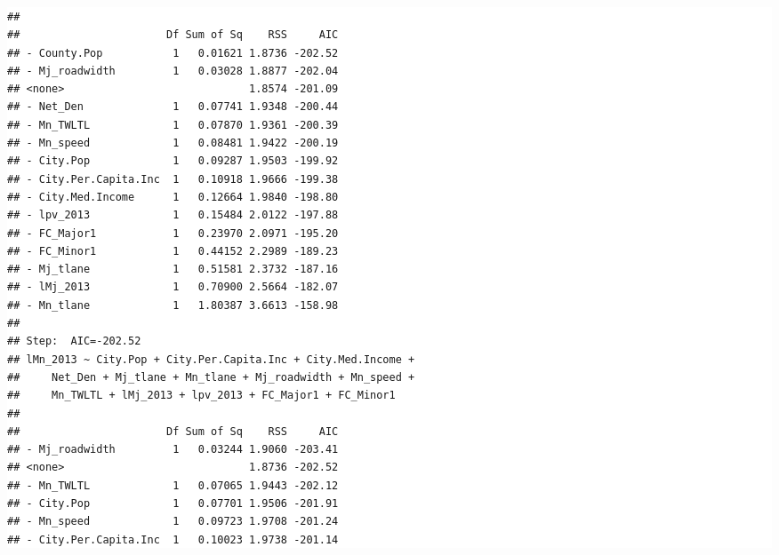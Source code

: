     ## 
    ##                       Df Sum of Sq    RSS     AIC
    ## - County.Pop           1   0.01621 1.8736 -202.52
    ## - Mj_roadwidth         1   0.03028 1.8877 -202.04
    ## <none>                             1.8574 -201.09
    ## - Net_Den              1   0.07741 1.9348 -200.44
    ## - Mn_TWLTL             1   0.07870 1.9361 -200.39
    ## - Mn_speed             1   0.08481 1.9422 -200.19
    ## - City.Pop             1   0.09287 1.9503 -199.92
    ## - City.Per.Capita.Inc  1   0.10918 1.9666 -199.38
    ## - City.Med.Income      1   0.12664 1.9840 -198.80
    ## - lpv_2013             1   0.15484 2.0122 -197.88
    ## - FC_Major1            1   0.23970 2.0971 -195.20
    ## - FC_Minor1            1   0.44152 2.2989 -189.23
    ## - Mj_tlane             1   0.51581 2.3732 -187.16
    ## - lMj_2013             1   0.70900 2.5664 -182.07
    ## - Mn_tlane             1   1.80387 3.6613 -158.98
    ## 
    ## Step:  AIC=-202.52
    ## lMn_2013 ~ City.Pop + City.Per.Capita.Inc + City.Med.Income + 
    ##     Net_Den + Mj_tlane + Mn_tlane + Mj_roadwidth + Mn_speed + 
    ##     Mn_TWLTL + lMj_2013 + lpv_2013 + FC_Major1 + FC_Minor1
    ## 
    ##                       Df Sum of Sq    RSS     AIC
    ## - Mj_roadwidth         1   0.03244 1.9060 -203.41
    ## <none>                             1.8736 -202.52
    ## - Mn_TWLTL             1   0.07065 1.9443 -202.12
    ## - City.Pop             1   0.07701 1.9506 -201.91
    ## - Mn_speed             1   0.09723 1.9708 -201.24
    ## - City.Per.Capita.Inc  1   0.10023 1.9738 -201.14